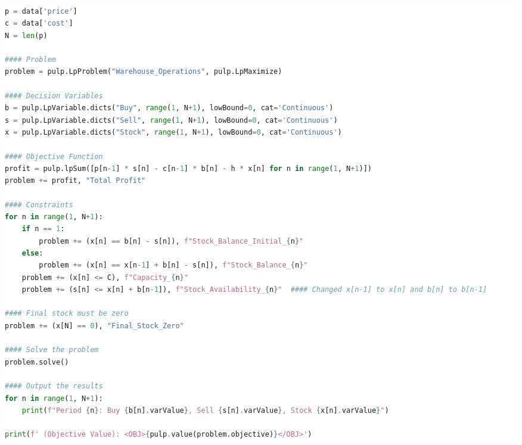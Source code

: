 ```python
p = data['price']
c = data['cost']
N = len(p)

#### Problem
problem = pulp.LpProblem("Warehouse_Operations", pulp.LpMaximize)

#### Decision Variables
b = pulp.LpVariable.dicts("Buy", range(1, N+1), lowBound=0, cat='Continuous')
s = pulp.LpVariable.dicts("Sell", range(1, N+1), lowBound=0, cat='Continuous')
x = pulp.LpVariable.dicts("Stock", range(1, N+1), lowBound=0, cat='Continuous')

#### Objective Function
profit = pulp.lpSum([p[n-1] * s[n] - c[n-1] * b[n] - h * x[n] for n in range(1, N+1)])
problem += profit, "Total Profit"

#### Constraints
for n in range(1, N+1):
    if n == 1:
        problem += (x[n] == b[n] - s[n]), f"Stock_Balance_Initial_{n}"
    else:
        problem += (x[n] == x[n-1] + b[n] - s[n]), f"Stock_Balance_{n}"
    problem += (x[n] <= C), f"Capacity_{n}"
    problem += (s[n] <= x[n] + b[n-1]), f"Stock_Availability_{n}"  #### Changed x[n-1] to x[n] and b[n] to b[n-1]

#### Final stock must be zero
problem += (x[N] == 0), "Final_Stock_Zero"

#### Solve the problem
problem.solve()

#### Output the results
for n in range(1, N+1):
    print(f"Period {n}: Buy {b[n].varValue}, Sell {s[n].varValue}, Stock {x[n].varValue}")

print(f' (Objective Value): <OBJ>{pulp.value(problem.objective)}</OBJ>')
```

